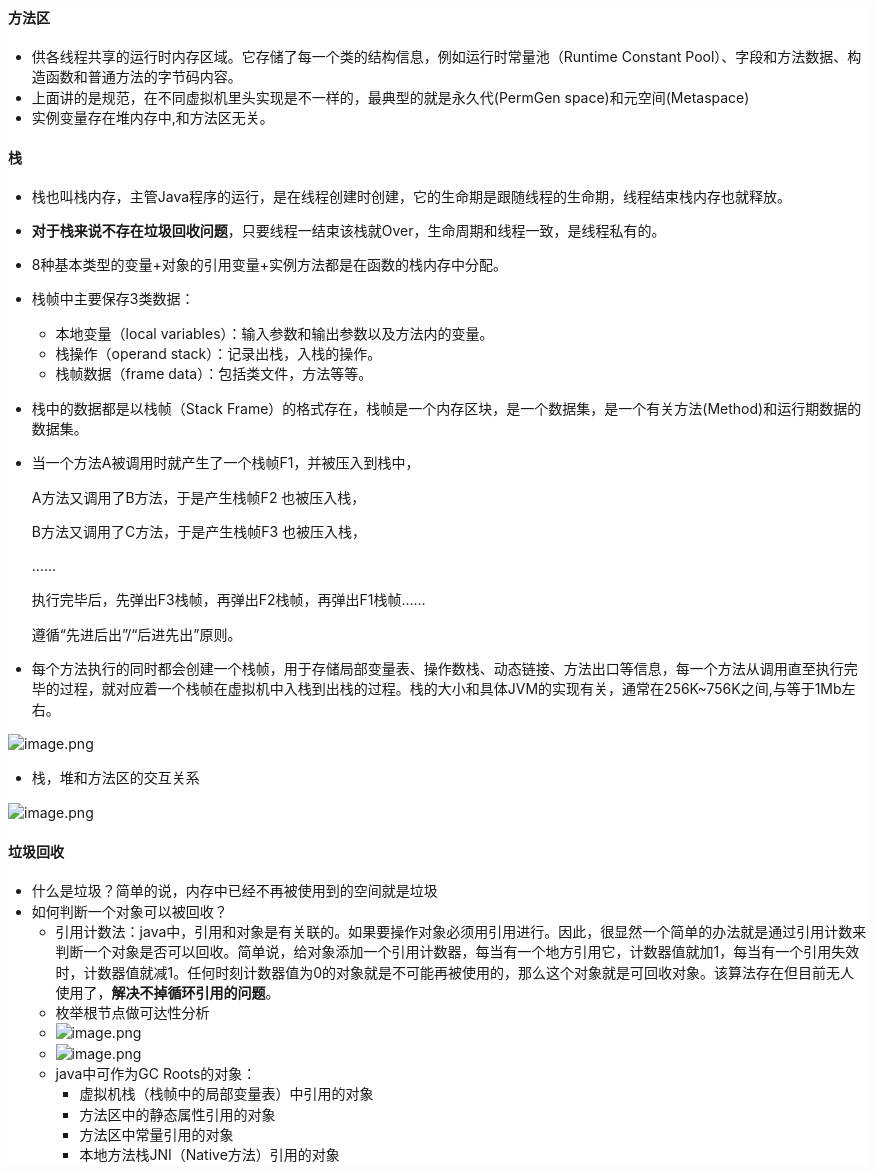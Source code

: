 

#### 方法区

- 供各线程共享的运行时内存区域。它存储了每一个类的结构信息，例如运行时常量池（Runtime Constant Pool）、字段和方法数据、构造函数和普通方法的字节码内容。
- 上面讲的是规范，在不同虚拟机里头实现是不一样的，最典型的就是永久代(PermGen space)和元空间(Metaspace)
- 实例变量存在堆内存中,和方法区无关。



#### 栈

- 栈也叫栈内存，主管Java程序的运行，是在线程创建时创建，它的生命期是跟随线程的生命期，线程结束栈内存也就释放。

- **对于栈来说不存在垃圾回收问题**，只要线程一结束该栈就Over，生命周期和线程一致，是线程私有的。

- 8种基本类型的变量+对象的引用变量+实例方法都是在函数的栈内存中分配。

- 栈帧中主要保存3类数据：

  - 本地变量（local variables）：输入参数和输出参数以及方法内的变量。
  - 栈操作（operand stack）：记录出栈，入栈的操作。
  - 栈帧数据（frame data）：包括类文件，方法等等。

- 栈中的数据都是以栈帧（Stack Frame）的格式存在，栈帧是一个内存区块，是一个数据集，是一个有关方法(Method)和运行期数据的数据集。

- 当一个方法A被调用时就产生了一个栈帧F1，并被压入到栈中，

  A方法又调用了B方法，于是产生栈帧F2 也被压入栈，

  B方法又调用了C方法，于是产生栈帧F3 也被压入栈，

  ……

  执行完毕后，先弹出F3栈帧，再弹出F2栈帧，再弹出F1栈帧……

  遵循“先进后出”/“后进先出”原则。

- 每个方法执行的同时都会创建一个栈帧，用于存储局部变量表、操作数栈、动态链接、方法出口等信息，每一个方法从调用直至执行完毕的过程，就对应着一个栈帧在虚拟机中入栈到出栈的过程。栈的大小和具体JVM的实现有关，通常在256K~756K之间,与等于1Mb左右。

![image.png](https://baiweijieku-1253737556.cos.ap-beijing.myqcloud.com/images/202302131023512.png)

- 栈，堆和方法区的交互关系

![image.png](https://baiweijieku-1253737556.cos.ap-beijing.myqcloud.com/images/202302131023318.png)



#### 垃圾回收

- 什么是垃圾？简单的说，内存中已经不再被使用到的空间就是垃圾
- 如何判断一个对象可以被回收？
  - 引用计数法：java中，引用和对象是有关联的。如果要操作对象必须用引用进行。因此，很显然一个简单的办法就是通过引用计数来判断一个对象是否可以回收。简单说，给对象添加一个引用计数器，每当有一个地方引用它，计数器值就加1，每当有一个引用失效时，计数器值就减1。任何时刻计数器值为0的对象就是不可能再被使用的，那么这个对象就是可回收对象。该算法存在但目前无人使用了，**解决不掉循环引用的问题**。
  - 枚举根节点做可达性分析
  - ![image.png](https://baiweijieku-1253737556.cos.ap-beijing.myqcloud.com/images/202302131023488.png)
  - ![image.png](https://baiweijieku-1253737556.cos.ap-beijing.myqcloud.com/images/202302131023684.png)
  - java中可作为GC Roots的对象：
    - 虚拟机栈（栈帧中的局部变量表）中引用的对象
    - 方法区中的静态属性引用的对象
    - 方法区中常量引用的对象
    - 本地方法栈JNI（Native方法）引用的对象
